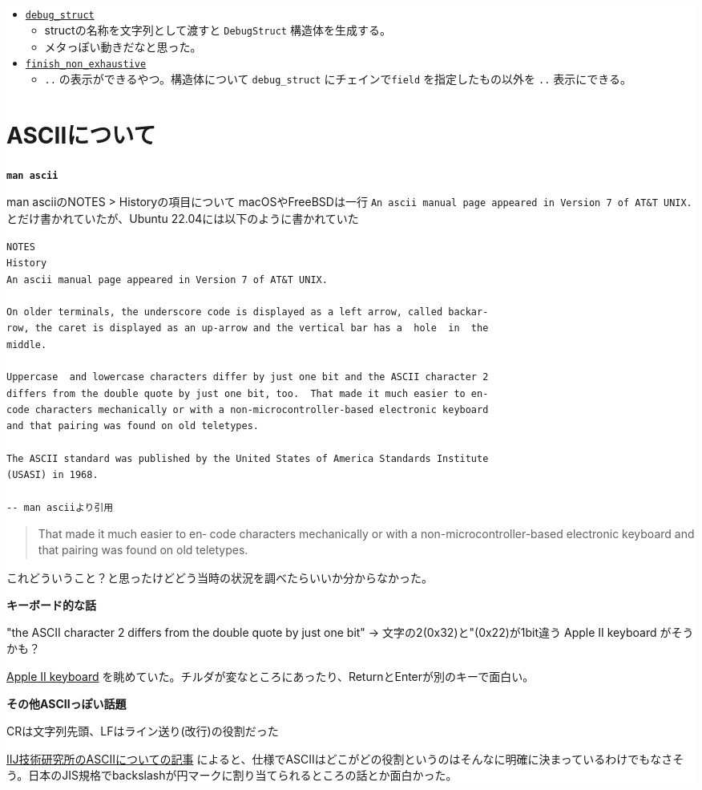 - [`debug_struct`](https://doc.rust-lang.org/stable/std/fmt/struct.Formatter.html#method.debug_struct)
  - structの名称を文字列として渡すと `DebugStruct` 構造体を生成する。
  - メタっぽい動きだなと思った。
- [`finish_non_exhaustive`](https://doc.rust-lang.org/std/fmt/struct.DebugStruct.html#method.finish_non_exhaustive)
  - `..` の表示ができるやつ。構造体について `debug_struct` にチェインで`field` を指定したもの以外を `..` 表示にできる。

# ASCIIについて

**`man ascii`**

man asciiのNOTES > Historyの項目について
macOSやFreeBSDは一行 `An ascii manual page appeared in Version 7 of AT&T UNIX.` とだけ書かれていたが、Ubuntu 22.04には以下のように書かれていた

```text
NOTES
History
An ascii manual page appeared in Version 7 of AT&T UNIX.

On older terminals, the underscore code is displayed as a left arrow, called backar‐
row, the caret is displayed as an up-arrow and the vertical bar has a  hole  in  the
middle.

Uppercase  and lowercase characters differ by just one bit and the ASCII character 2
differs from the double quote by just one bit, too.  That made it much easier to en‐
code characters mechanically or with a non-microcontroller-based electronic keyboard
and that pairing was found on old teletypes.

The ASCII standard was published by the United States of America Standards Institute
(USASI) in 1968.

-- man asciiより引用
```

> That made it much easier to en‐
code characters mechanically or with a non-microcontroller-based electronic keyboard
and that pairing was found on old teletypes.

これどういうこと？と思ったけどどう当時の状況を調べたらいいか分からなかった。

**キーボード的な話**

"the ASCII character 2 differs from the double quote by just one bit" → 文字の2(0x32)と"(0x22)が1bit違う
Apple II keyboard がそうかも？

[Apple II keyboard](https://github.com/jsheradin/ATT_3B1_KB_USB) を眺めていた。チルダが変なところにあったり、ReturnとEnterが別のキーで面白い。

**その他ASCIIっぽい話題**

CRは文字列先頭、LFはライン送り(改行)の役割だった

[IIJ技術研究所のASCIIについての記事](https://www.mew.org/~kazu/doc/newsletter/6.html) によると、仕様でASCIIはどこがどの役割というのはそんなに明確に決まっているわけでもなさそう。日本のJIS規格でbackslashが円マークに割り当てられるところの話とか面白かった。
